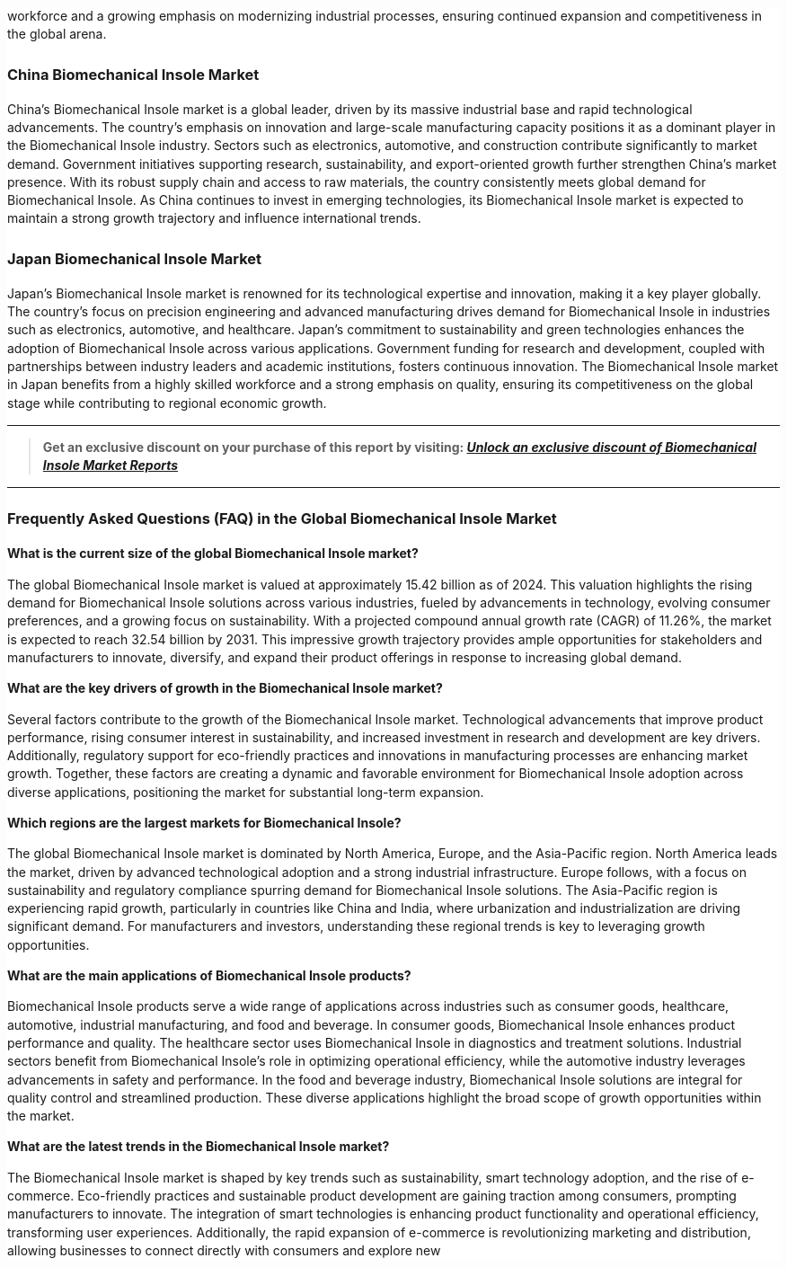 workforce and a growing emphasis on modernizing industrial processes, ensuring continued expansion and competitiveness in the global arena.</p><h3>China Biomechanical Insole Market</h3><p>China&rsquo;s Biomechanical Insole market is a global leader, driven by its massive industrial base and rapid technological advancements. The country&rsquo;s emphasis on innovation and large-scale manufacturing capacity positions it as a dominant player in the Biomechanical Insole industry. Sectors such as electronics, automotive, and construction contribute significantly to market demand. Government initiatives supporting research, sustainability, and export-oriented growth further strengthen China&rsquo;s market presence. With its robust supply chain and access to raw materials, the country consistently meets global demand for Biomechanical Insole. As China continues to invest in emerging technologies, its Biomechanical Insole market is expected to maintain a strong growth trajectory and influence international trends.</p><h3>Japan Biomechanical Insole Market</h3><p>Japan&rsquo;s Biomechanical Insole market is renowned for its technological expertise and innovation, making it a key player globally. The country&rsquo;s focus on precision engineering and advanced manufacturing drives demand for Biomechanical Insole in industries such as electronics, automotive, and healthcare. Japan&rsquo;s commitment to sustainability and green technologies enhances the adoption of Biomechanical Insole across various applications. Government funding for research and development, coupled with partnerships between industry leaders and academic institutions, fosters continuous innovation. The Biomechanical Insole market in Japan benefits from a highly skilled workforce and a strong emphasis on quality, ensuring its competitiveness on the global stage while contributing to regional economic growth.</p><hr /><blockquote><p><strong>Get an exclusive discount on your purchase of this report by visiting: <em><a href="://marketresearchpulse.com/ask-for-discount/71686?utm_source=Github&amp;utm_medium=0111">Unlock an exclusive discount of Biomechanical Insole Market Reports</a></em>&nbsp;</strong></p></blockquote><hr /><h3>Frequently Asked Questions (FAQ) in the Global Biomechanical Insole Market</h3><p><strong>What is the current size of the global Biomechanical Insole market?</strong></p><p>The global Biomechanical Insole market is valued at approximately 15.42 billion as of 2024. This valuation highlights the rising demand for Biomechanical Insole solutions across various industries, fueled by advancements in technology, evolving consumer preferences, and a growing focus on sustainability. With a projected compound annual growth rate (CAGR) of 11.26%, the market is expected to reach 32.54 billion by 2031. This impressive growth trajectory provides ample opportunities for stakeholders and manufacturers to innovate, diversify, and expand their product offerings in response to increasing global demand.</p><p><strong>What are the key drivers of growth in the Biomechanical Insole market?</strong></p><p>Several factors contribute to the growth of the Biomechanical Insole market. Technological advancements that improve product performance, rising consumer interest in sustainability, and increased investment in research and development are key drivers. Additionally, regulatory support for eco-friendly practices and innovations in manufacturing processes are enhancing market growth. Together, these factors are creating a dynamic and favorable environment for Biomechanical Insole adoption across diverse applications, positioning the market for substantial long-term expansion.</p><p><strong>Which regions are the largest markets for Biomechanical Insole?</strong></p><p>The global Biomechanical Insole market is dominated by North America, Europe, and the Asia-Pacific region. North America leads the market, driven by advanced technological adoption and a strong industrial infrastructure. Europe follows, with a focus on sustainability and regulatory compliance spurring demand for Biomechanical Insole solutions. The Asia-Pacific region is experiencing rapid growth, particularly in countries like China and India, where urbanization and industrialization are driving significant demand. For manufacturers and investors, understanding these regional trends is key to leveraging growth opportunities.</p><p><strong>What are the main applications of Biomechanical Insole products?</strong></p><p>Biomechanical Insole products serve a wide range of applications across industries such as consumer goods, healthcare, automotive, industrial manufacturing, and food and beverage. In consumer goods, Biomechanical Insole enhances product performance and quality. The healthcare sector uses Biomechanical Insole in diagnostics and treatment solutions. Industrial sectors benefit from Biomechanical Insole&rsquo;s role in optimizing operational efficiency, while the automotive industry leverages advancements in safety and performance. In the food and beverage industry, Biomechanical Insole solutions are integral for quality control and streamlined production. These diverse applications highlight the broad scope of growth opportunities within the market.</p><p><strong>What are the latest trends in the Biomechanical Insole market?</strong></p><p>The Biomechanical Insole market is shaped by key trends such as sustainability, smart technology adoption, and the rise of e-commerce. Eco-friendly practices and sustainable product development are gaining traction among consumers, prompting manufacturers to innovate. The integration of smart technologies is enhancing product functionality and operational efficiency, transforming user experiences. Additionally, the rapid expansion of e-commerce is revolutionizing marketing and distribution, allowing businesses to connect directly with consumers and explore new
